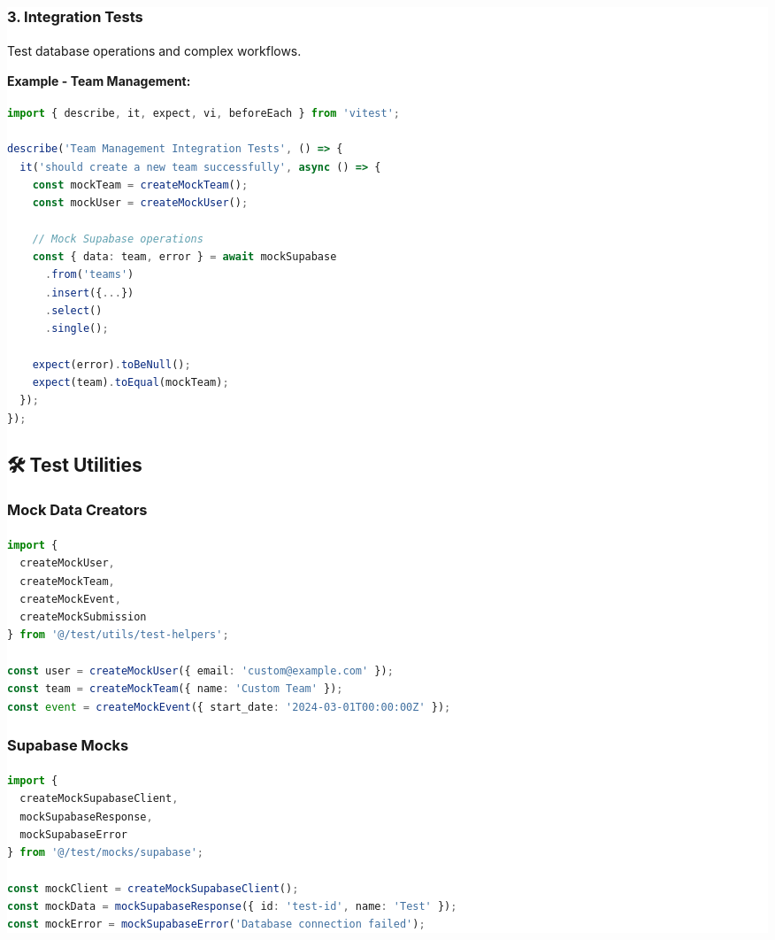 ### 3. Integration Tests
Test database operations and complex workflows.

**Example - Team Management:**
```typescript
import { describe, it, expect, vi, beforeEach } from 'vitest';

describe('Team Management Integration Tests', () => {
  it('should create a new team successfully', async () => {
    const mockTeam = createMockTeam();
    const mockUser = createMockUser();
    
    // Mock Supabase operations
    const { data: team, error } = await mockSupabase
      .from('teams')
      .insert({...})
      .select()
      .single();
    
    expect(error).toBeNull();
    expect(team).toEqual(mockTeam);
  });
});
```

## 🛠️ Test Utilities

### Mock Data Creators
```typescript
import { 
  createMockUser, 
  createMockTeam, 
  createMockEvent,
  createMockSubmission 
} from '@/test/utils/test-helpers';

const user = createMockUser({ email: 'custom@example.com' });
const team = createMockTeam({ name: 'Custom Team' });
const event = createMockEvent({ start_date: '2024-03-01T00:00:00Z' });
```

### Supabase Mocks
```typescript
import { 
  createMockSupabaseClient, 
  mockSupabaseResponse, 
  mockSupabaseError 
} from '@/test/mocks/supabase';

const mockClient = createMockSupabaseClient();
const mockData = mockSupabaseResponse({ id: 'test-id', name: 'Test' });
const mockError = mockSupabaseError('Database connection failed');
```
